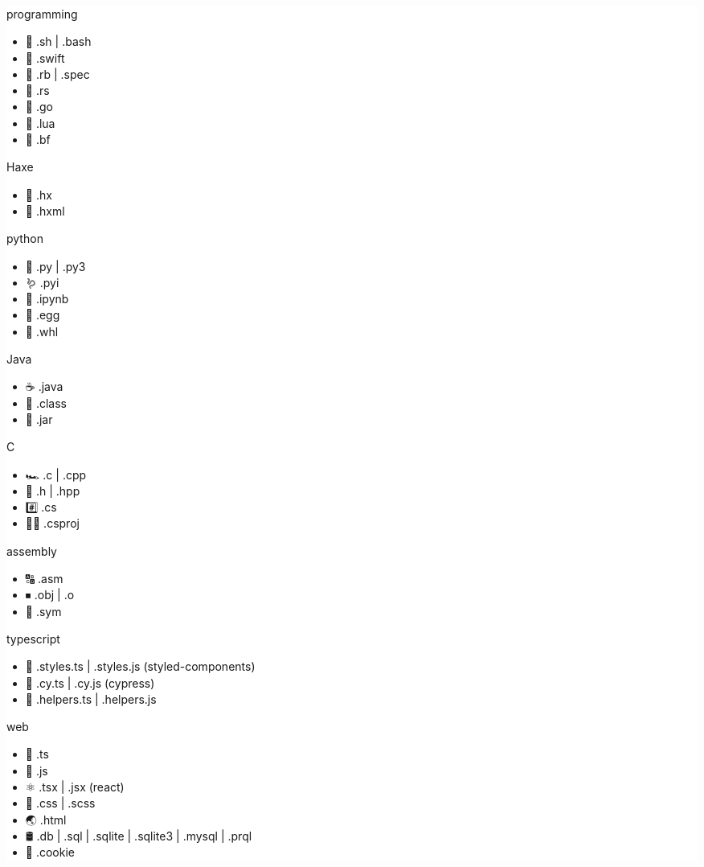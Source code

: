 programming

- 🐚 .sh | .bash
- 🦩 .swift
- 💎 .rb | .spec
- 🦀 .rs
- 🦫 .go
- 🌚 .lua
- 🧠 .bf

Haxe

- 🔶 .hx
- 📙 .hxml

python

- 🐍 .py | .py3
- 🪱 .pyi
- 📓 .ipynb
- 🥚 .egg
- 🛞 .whl

Java

- ☕️ .java
- 🎃 .class
- 🍯 .jar

C

- 🏎 .c | .cpp
- 🤠 .h | .hpp
- #️⃣ .cs
- 👷‍♂️ .csproj

assembly

- 🔠 .asm
- ⏹ .obj | .o
- 🔣 .sym

typescript

- 💅 .styles.ts | .styles.js (styled-components)
- 🌲 .cy.ts | .cy.js (cypress)
- 🦮 .helpers.ts | .helpers.js

web

- 📘 .ts
- 📒 .js
- ⚛️ .tsx | .jsx (react)
- 💅 .css | .scss
- 🌏 .html
- 🛢 .db | .sql | .sqlite | .sqlite3 | .mysql | .prql
- 🍪 .cookie
